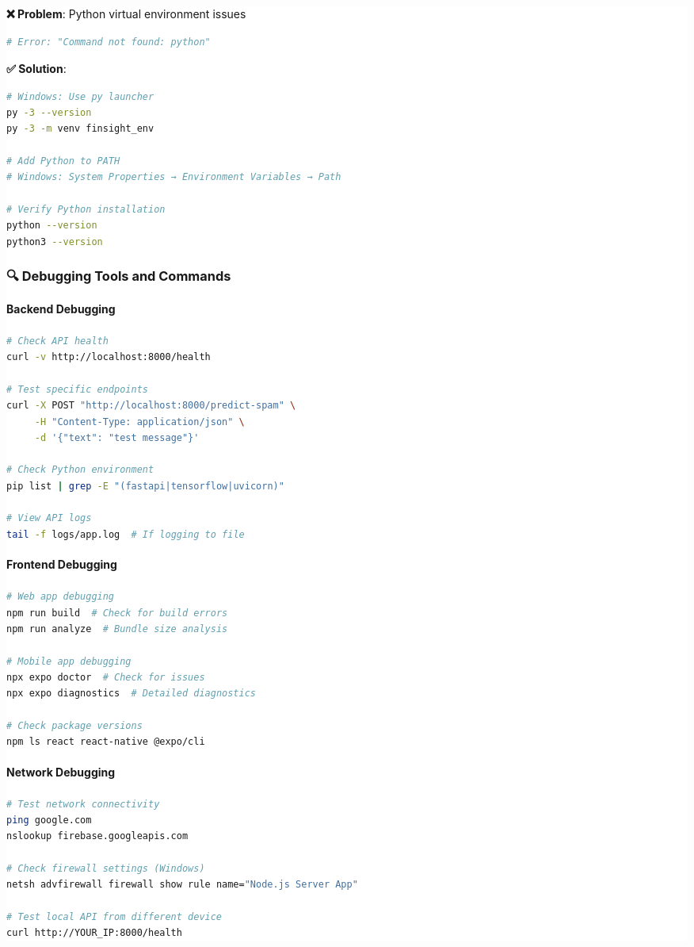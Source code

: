 **❌ Problem**: Python virtual environment issues
```bash
# Error: "Command not found: python"
```
**✅ Solution**:
```bash
# Windows: Use py launcher
py -3 --version
py -3 -m venv finsight_env

# Add Python to PATH
# Windows: System Properties → Environment Variables → Path

# Verify Python installation
python --version
python3 --version
```

### 🔍 Debugging Tools and Commands

#### Backend Debugging
```bash
# Check API health
curl -v http://localhost:8000/health

# Test specific endpoints
curl -X POST "http://localhost:8000/predict-spam" \
     -H "Content-Type: application/json" \
     -d '{"text": "test message"}'

# Check Python environment
pip list | grep -E "(fastapi|tensorflow|uvicorn)"

# View API logs
tail -f logs/app.log  # If logging to file
```

#### Frontend Debugging
```bash
# Web app debugging
npm run build  # Check for build errors
npm run analyze  # Bundle size analysis

# Mobile app debugging
npx expo doctor  # Check for issues
npx expo diagnostics  # Detailed diagnostics

# Check package versions
npm ls react react-native @expo/cli
```

#### Network Debugging
```bash
# Test network connectivity
ping google.com
nslookup firebase.googleapis.com

# Check firewall settings (Windows)
netsh advfirewall firewall show rule name="Node.js Server App"

# Test local API from different device
curl http://YOUR_IP:8000/health
```
